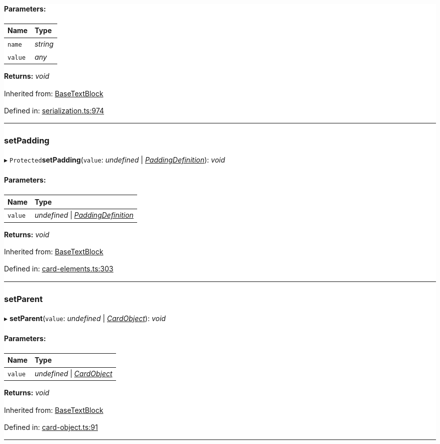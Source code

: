 #### Parameters:

| Name    | Type     |
| :------ | :------- |
| `name`  | _string_ |
| `value` | _any_    |

**Returns:** _void_

Inherited from: [BaseTextBlock](card_elements.basetextblock.md)

Defined in: [serialization.ts:974](https://github.com/microsoft/AdaptiveCards/blob/0938a1f10/source/nodejs/adaptivecards/src/serialization.ts#L974)

---

### setPadding

▸ `Protected`**setPadding**(`value`: _undefined_ \| [_PaddingDefinition_](shared.paddingdefinition.md)): _void_

#### Parameters:

| Name    | Type                                                              |
| :------ | :---------------------------------------------------------------- |
| `value` | _undefined_ \| [_PaddingDefinition_](shared.paddingdefinition.md) |

**Returns:** _void_

Inherited from: [BaseTextBlock](card_elements.basetextblock.md)

Defined in: [card-elements.ts:303](https://github.com/microsoft/AdaptiveCards/blob/0938a1f10/source/nodejs/adaptivecards/src/card-elements.ts#L303)

---

### setParent

▸ **setParent**(`value`: _undefined_ \| [_CardObject_](card_object.cardobject.md)): _void_

#### Parameters:

| Name    | Type                                                     |
| :------ | :------------------------------------------------------- |
| `value` | _undefined_ \| [_CardObject_](card_object.cardobject.md) |

**Returns:** _void_

Inherited from: [BaseTextBlock](card_elements.basetextblock.md)

Defined in: [card-object.ts:91](https://github.com/microsoft/AdaptiveCards/blob/0938a1f10/source/nodejs/adaptivecards/src/card-object.ts#L91)

---

